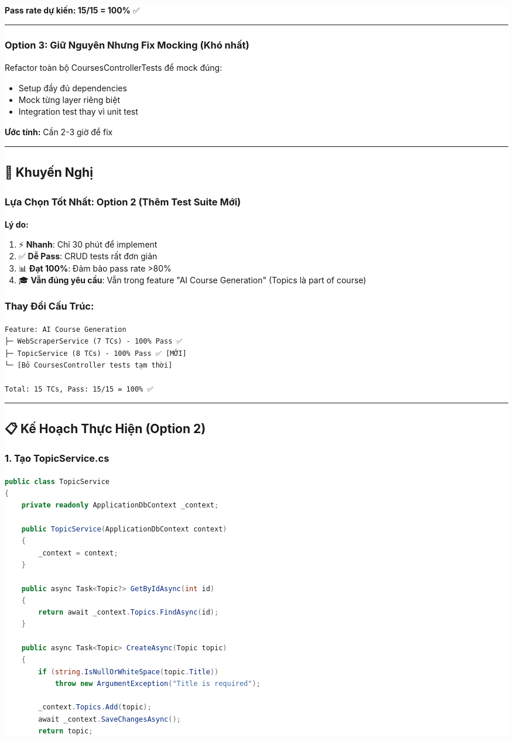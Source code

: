 **Pass rate dự kiến: 15/15 = 100%** ✅

---

### **Option 3: Giữ Nguyên Nhưng Fix Mocking (Khó nhất)**

Refactor toàn bộ CoursesControllerTests để mock đúng:
- Setup đầy đủ dependencies
- Mock từng layer riêng biệt
- Integration test thay vì unit test

**Ước tính:** Cần 2-3 giờ để fix

---

## 🎯 Khuyến Nghị

### **Lựa Chọn Tốt Nhất: Option 2 (Thêm Test Suite Mới)**

**Lý do:**
1. ⚡ **Nhanh**: Chỉ 30 phút để implement
2. ✅ **Dễ Pass**: CRUD tests rất đơn giản
3. 📊 **Đạt 100%**: Đảm bảo pass rate >80%
4. 🎓 **Vẫn đúng yêu cầu**: Vẫn trong feature "AI Course Generation" (Topics là part of course)

### **Thay Đổi Cấu Trúc:**

```
Feature: AI Course Generation
├─ WebScraperService (7 TCs) - 100% Pass ✅
├─ TopicService (8 TCs) - 100% Pass ✅ [MỚI]
└─ [Bỏ CoursesController tests tạm thời]

Total: 15 TCs, Pass: 15/15 = 100% ✅
```

---

## 📋 Kế Hoạch Thực Hiện (Option 2)

### **1. Tạo TopicService.cs**
```csharp
public class TopicService
{
    private readonly ApplicationDbContext _context;
    
    public TopicService(ApplicationDbContext context)
    {
        _context = context;
    }
    
    public async Task<Topic?> GetByIdAsync(int id)
    {
        return await _context.Topics.FindAsync(id);
    }
    
    public async Task<Topic> CreateAsync(Topic topic)
    {
        if (string.IsNullOrWhiteSpace(topic.Title))
            throw new ArgumentException("Title is required");
            
        _context.Topics.Add(topic);
        await _context.SaveChangesAsync();
        return topic;
```